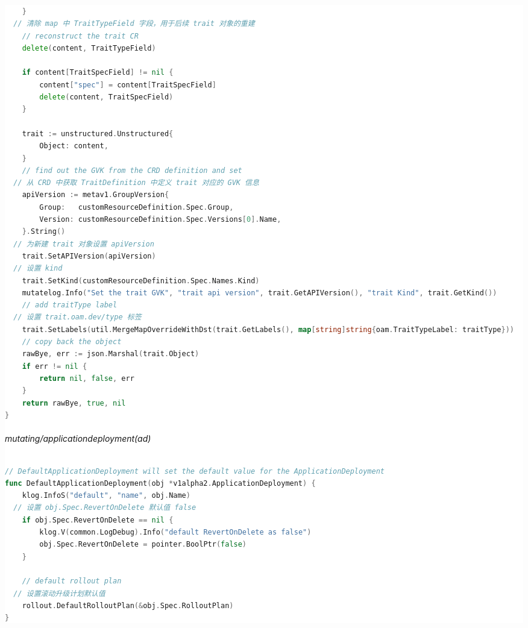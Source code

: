 ```go
	}
  // 清除 map 中 TraitTypeField 字段，用于后续 trait 对象的重建
	// reconstruct the trait CR
	delete(content, TraitTypeField)

	if content[TraitSpecField] != nil {
		content["spec"] = content[TraitSpecField]
		delete(content, TraitSpecField)
	}

	trait := unstructured.Unstructured{
		Object: content,
	}
	// find out the GVK from the CRD definition and set
  // 从 CRD 中获取 TraitDefinition 中定义 trait 对应的 GVK 信息
	apiVersion := metav1.GroupVersion{
		Group:   customResourceDefinition.Spec.Group,
		Version: customResourceDefinition.Spec.Versions[0].Name,
	}.String()
  // 为新建 trait 对象设置 apiVersion
	trait.SetAPIVersion(apiVersion)
  // 设置 kind
	trait.SetKind(customResourceDefinition.Spec.Names.Kind)
	mutatelog.Info("Set the trait GVK", "trait api version", trait.GetAPIVersion(), "trait Kind", trait.GetKind())
	// add traitType label
  // 设置 trait.oam.dev/type 标签
	trait.SetLabels(util.MergeMapOverrideWithDst(trait.GetLabels(), map[string]string{oam.TraitTypeLabel: traitType}))
	// copy back the object
	rawBye, err := json.Marshal(trait.Object)
	if err != nil {
		return nil, false, err
	}
	return rawBye, true, nil
}
```

###### mutating/applicationdeployment(ad)

```go
// DefaultApplicationDeployment will set the default value for the ApplicationDeployment
func DefaultApplicationDeployment(obj *v1alpha2.ApplicationDeployment) {
	klog.InfoS("default", "name", obj.Name)
  // 设置 obj.Spec.RevertOnDelete 默认值 false
	if obj.Spec.RevertOnDelete == nil {
		klog.V(common.LogDebug).Info("default RevertOnDelete as false")
		obj.Spec.RevertOnDelete = pointer.BoolPtr(false)
	}

	// default rollout plan
  // 设置滚动升级计划默认值
	rollout.DefaultRolloutPlan(&obj.Spec.RolloutPlan)
}
```
